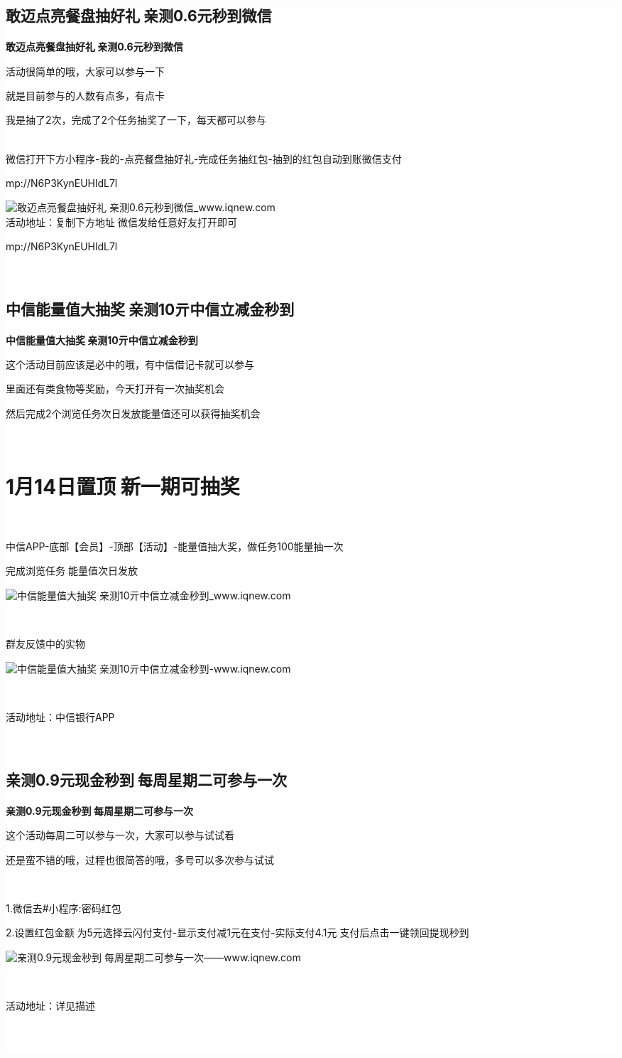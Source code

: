                     
                

## 敢迈点亮餐盘抽好礼 亲测0.6元秒到微信

<p><strong>敢迈点亮餐盘抽好礼 亲测0.6元秒到微信</strong></p>
<p>活动很简单的哦，大家可以参与一下</p>
<p>就是目前参与的人数有点多，有点卡</p>
<p>我是抽了2次，完成了2个任务抽奖了一下，每天都可以参与</p>
<p><br>微信打开下方小程序-我的-点亮餐盘抽好礼-完成任务抽红包-抽到的红包自动到账微信支付</p>
<p>mp://N6P3KynEUHldL7l</p>
<p><img alt="敢迈点亮餐盘抽好礼 亲测0.6元秒到微信_www.iqnew.com" src="https://image.smallfawn.work/?url=https://img.iqnew.com/d/file/p/2025/01/14/41a8879a36ff1678923836b47375633c.jpg" style="width: 740px; *//* height: 540px;" referrerpolicy="no-referrer"><br>活动地址：复制下方地址 微信发给任意好友打开即可</p>
<p>mp://N6P3KynEUHldL7l</p><br>
                    
                    
                

## 中信能量值大抽奖 亲测10亓中信立减金秒到

<p><strong>中信能量值大抽奖 亲测10亓中信立减金秒到</strong></p>
<p>这个活动目前应该是必中的哦，有中信借记卡就可以参与</p>
<p>里面还有类食物等奖励，今天打开有一次抽奖机会</p>
<p>然后完成2个浏览任务次日发放能量值还可以获得抽奖机会</p>
<p>&nbsp;</p>
<h1>1月14日置顶 新一期可抽奖</h1>
<p>&nbsp;</p>
<p>中信APP-底部【会员】-顶部【活动】-能量值抽大奖，做任务100能量抽一次</p>
<p>完成浏览任务 能量值次日发放</p>
<p><img alt="中信能量值大抽奖 亲测10亓中信立减金秒到_www.iqnew.com" src="https://image.smallfawn.work/?url=https://img.iqnew.com/d/file/p/2024/03/06/bd6092523a6d31b75b3c449886ecaa16.jpg" style="width: 740px; *//* height: 540px;" referrerpolicy="no-referrer"></p>
<p>&nbsp;</p>
<p>群友反馈中的实物</p>
<p><img alt="中信能量值大抽奖 亲测10亓中信立减金秒到-www.iqnew.com" src="https://image.smallfawn.work/?url=https://img.iqnew.com/d/file/p/2024/03/29/aa584800020592cb976d2a3aef472466.jpg" style="width: 645px; *//* height: 426px;" referrerpolicy="no-referrer"></p>
<p>&nbsp;</p>
<p>活动地址：中信银行APP</p><br>
                    
                    
                

## 亲测0.9元现金秒到 每周星期二可参与一次

<p><strong>亲测0.9元现金秒到 每周星期二可参与一次</strong></p>
<p>这个活动每周二可以参与一次，大家可以参与试试看</p>
<p>还是蛮不错的哦，过程也很简答的哦，多号可以多次参与试试</p>
<p>&nbsp;</p>
<p>1.微信去#小程序:密码红包&nbsp;</p>
<p>2.设置红包金额 为5元选择云闪付支付-显示支付减1元在支付-实际支付4.1元 支付后点击一键领回提现秒到</p>
<p><img alt="亲测0.9元现金秒到 每周星期二可参与一次——www.iqnew.com" src="https://image.smallfawn.work/?url=https://img.iqnew.com/d/file/p/2025/01/14/02ff2401b17ffc736b1a89e302cb5af7.jpg" style="width: 740px; *//* height: 540px;" referrerpolicy="no-referrer"></p>
<p>&nbsp;</p>
<p>活动地址：详见描述<br>&nbsp;</p><br>
                    
                    
                

